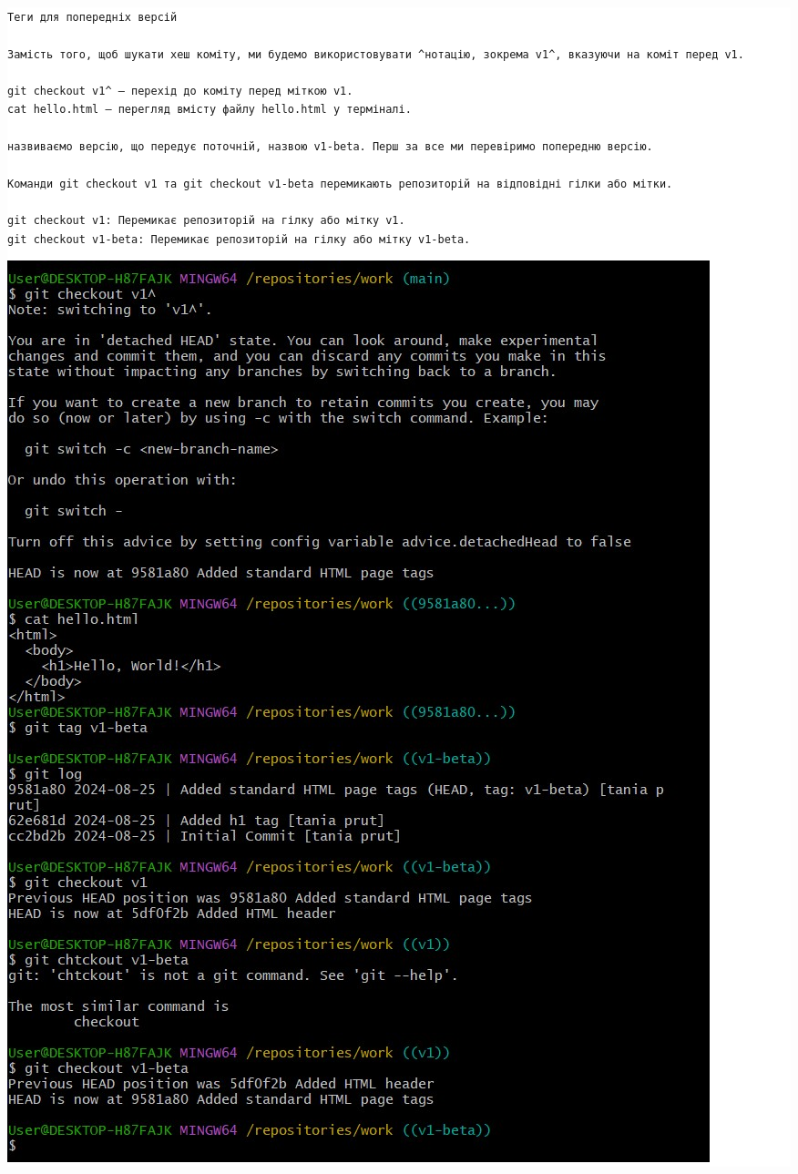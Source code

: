     Теги для попередніх версій

    Замість того, щоб шукати хеш коміту, ми будемо використовувати ^нотацію, зокрема v1^, вказуючи на коміт перед v1.

    git checkout v1^ — перехід до коміту перед міткою v1.
    cat hello.html — перегляд вмісту файлу hello.html у терміналі.

    назвиваємо версію, що передує поточній, назвою v1-beta. Перш за все ми перевіримо попередню версію.

    Команди git checkout v1 та git checkout v1-beta перемикають репозиторій на відповідні гілки або мітки.

    git checkout v1: Перемикає репозиторій на гілку або мітку v1.
    git checkout v1-beta: Перемикає репозиторій на гілку або мітку v1-beta.

![11.2-3](screenshots/11.2-3.jpg)
